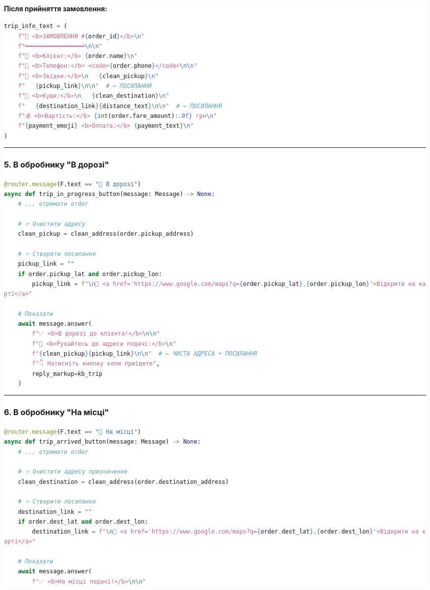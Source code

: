 **Після прийняття замовлення:**

```python
trip_info_text = (
    f"🚗 <b>ЗАМОВЛЕННЯ #{order_id}</b>\n"
    f"━━━━━━━━━━━━━━━━━\n\n"
    f"👤 <b>Клієнт:</b> {order.name}\n"
    f"📱 <b>Телефон:</b> <code>{order.phone}</code>\n\n"
    f"📍 <b>Звідки:</b>\n   {clean_pickup}\n"
    f"   {pickup_link}\n\n"  # ← ПОСИЛАННЯ
    f"📍 <b>Куди:</b>\n   {clean_destination}\n"
    f"   {destination_link}{distance_text}\n\n"  # ← ПОСИЛАННЯ
    f"💰 <b>Вартість:</b> {int(order.fare_amount):.0f} грн\n"
    f"{payment_emoji} <b>Оплата:</b> {payment_text}\n"
)
```

---

### 5. В обробнику "В дорозі"

```python
@router.message(F.text == "🚗 В дорозі")
async def trip_in_progress_button(message: Message) -> None:
    # ... отримати order
    
    # ⭐ Очистити адресу
    clean_pickup = clean_address(order.pickup_address)
    
    # ⭐ Створити посилання
    pickup_link = ""
    if order.pickup_lat and order.pickup_lon:
        pickup_link = f"\n📍 <a href='https://www.google.com/maps?q={order.pickup_lat},{order.pickup_lon}'>Відкрити на карті</a>"
    
    # Показати
    await message.answer(
        f"✅ <b>В дорозі до клієнта!</b>\n\n"
        f"🚗 <b>Рухайтесь до адреси подачі:</b>\n"
        f"{clean_pickup}{pickup_link}\n\n"  # ← ЧИСТА АДРЕСА + ПОСИЛАННЯ
        f"👇 Натисніть кнопку коли приїдете",
        reply_markup=kb_trip
    )
```

---

### 6. В обробнику "На місці"

```python
@router.message(F.text == "📍 На місці")
async def trip_arrived_button(message: Message) -> None:
    # ... отримати order
    
    # ⭐ Очистити адресу призначення
    clean_destination = clean_address(order.destination_address)
    
    # ⭐ Створити посилання
    destination_link = ""
    if order.dest_lat and order.dest_lon:
        destination_link = f"\n📍 <a href='https://www.google.com/maps?q={order.dest_lat},{order.dest_lon}'>Відкрити на карті</a>"
    
    # Показати
    await message.answer(
        f"✅ <b>На місці подачі!</b>\n\n"
```